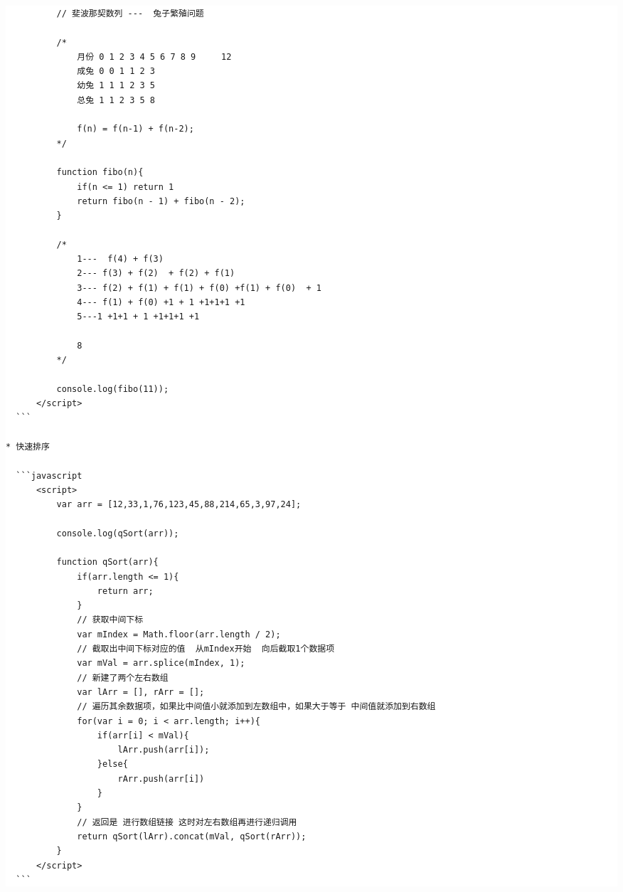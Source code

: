               // 斐波那契数列 ---  兔子繁殖问题
      
              /* 
                  月份 0 1 2 3 4 5 6 7 8 9     12
                  成兔 0 0 1 1 2 3
                  幼兔 1 1 1 2 3 5
                  总兔 1 1 2 3 5 8
      
                  f(n) = f(n-1) + f(n-2);
              */
      
              function fibo(n){
                  if(n <= 1) return 1
                  return fibo(n - 1) + fibo(n - 2);
              }
      
              /* 
                  1---  f(4) + f(3)
                  2--- f(3) + f(2)  + f(2) + f(1)
                  3--- f(2) + f(1) + f(1) + f(0) +f(1) + f(0)  + 1
                  4--- f(1) + f(0) +1 + 1 +1+1+1 +1
                  5---1 +1+1 + 1 +1+1+1 +1
      
                  8
              */
      
              console.log(fibo(11));
          </script>
      ```

    * 快速排序

      ```javascript
          <script>
              var arr = [12,33,1,76,123,45,88,214,65,3,97,24];
      
              console.log(qSort(arr));
      
              function qSort(arr){
                  if(arr.length <= 1){
                      return arr;
                  }
                  // 获取中间下标
                  var mIndex = Math.floor(arr.length / 2);
                  // 截取出中间下标对应的值  从mIndex开始  向后截取1个数据项
                  var mVal = arr.splice(mIndex, 1);
                  // 新建了两个左右数组
                  var lArr = [], rArr = [];
                  // 遍历其余数据项，如果比中间值小就添加到左数组中，如果大于等于 中间值就添加到右数组
                  for(var i = 0; i < arr.length; i++){
                      if(arr[i] < mVal){
                          lArr.push(arr[i]);
                      }else{
                          rArr.push(arr[i])
                      }
                  }
                  // 返回是 进行数组链接 这时对左右数组再进行递归调用
                  return qSort(lArr).concat(mVal, qSort(rArr));
              }
          </script>
      ```
